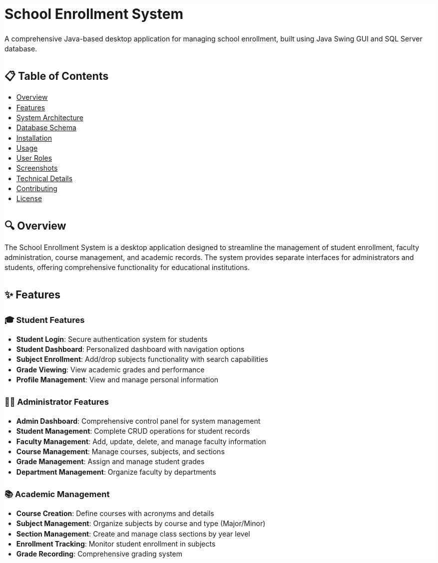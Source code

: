 # School Enrollment System

A comprehensive Java-based desktop application for managing school enrollment, built using Java Swing GUI and SQL Server database.

## 📋 Table of Contents

- [Overview](#overview)
- [Features](#features)
- [System Architecture](#system-architecture)
- [Database Schema](#database-schema)
- [Installation](#installation)
- [Usage](#usage)
- [User Roles](#user-roles)
- [Screenshots](#screenshots)
- [Technical Details](#technical-details)
- [Contributing](#contributing)
- [License](#license)

## 🔍 Overview

The School Enrollment System is a desktop application designed to streamline the management of student enrollment, faculty administration, course management, and academic records. The system provides separate interfaces for administrators and students, offering comprehensive functionality for educational institutions.

## ✨ Features

### 🎓 Student Features
- **Student Login**: Secure authentication system for students
- **Student Dashboard**: Personalized dashboard with navigation options
- **Subject Enrollment**: Add/drop subjects functionality with search capabilities
- **Grade Viewing**: View academic grades and performance
- **Profile Management**: View and manage personal information

### 👨‍💼 Administrator Features
- **Admin Dashboard**: Comprehensive control panel for system management
- **Student Management**: Complete CRUD operations for student records
- **Faculty Management**: Add, update, delete, and manage faculty information
- **Course Management**: Manage courses, subjects, and sections
- **Grade Management**: Assign and manage student grades
- **Department Management**: Organize faculty by departments

### 📚 Academic Management
- **Course Creation**: Define courses with acronyms and details
- **Subject Management**: Organize subjects by course and type (Major/Minor)
- **Section Management**: Create and manage class sections by year level
- **Enrollment Tracking**: Monitor student enrollment in subjects
- **Grade Recording**: Comprehensive grading system
